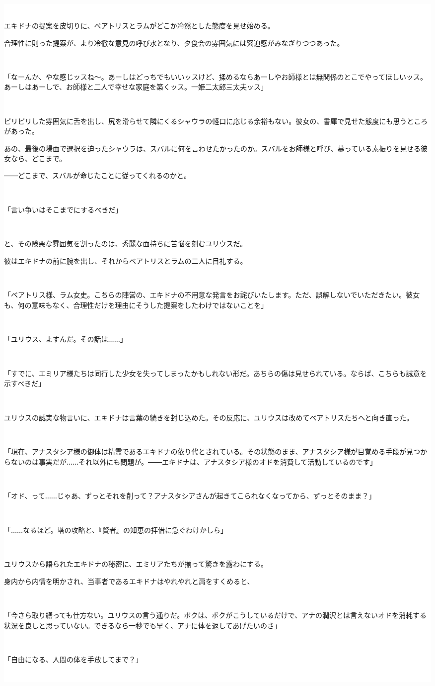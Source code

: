 　

エキドナの提案を皮切りに、ベアトリスとラムがどこか冷然とした態度を見せ始める。

合理性に則った提案が、より冷徹な意見の呼び水となり、夕食会の雰囲気には緊迫感がみなぎりつつあった。

　

「なーんか、やな感じッスね～。あーしはどっちでもいいッスけど、揉めるならあーしやお師様とは無関係のとこでやってほしいッス。あーしはあーしで、お師様と二人で幸せな家庭を築くッス。一姫二太郎三太夫ッス」

　

ピリピリした雰囲気に舌を出し、尻を滑らせて隣にくるシャウラの軽口に応じる余裕もない。彼女の、書庫で見せた態度にも思うところがあった。

あの、最後の場面で選択を迫ったシャウラは、スバルに何を言わせたかったのか。スバルをお師様と呼び、慕っている素振りを見せる彼女なら、どこまで。

――どこまで、スバルが命じたことに従ってくれるのかと。

　

「言い争いはそこまでにするべきだ」

　

と、その険悪な雰囲気を割ったのは、秀麗な面持ちに苦悩を刻むユリウスだ。

彼はエキドナの前に腕を出し、それからベアトリスとラムの二人に目礼する。

　

「ベアトリス様、ラム女史。こちらの陣営の、エキドナの不用意な発言をお詫びいたします。ただ、誤解しないでいただきたい。彼女も、何の意味もなく、合理性だけを理由にそうした提案をしたわけではないことを」

　

「ユリウス、よすんだ。その話は……」

　

「すでに、エミリア様たちは同行した少女を失ってしまったかもしれない形だ。あちらの傷は見せられている。ならば、こちらも誠意を示すべきだ」

　

ユリウスの誠実な物言いに、エキドナは言葉の続きを封じ込めた。その反応に、ユリウスは改めてベアトリスたちへと向き直った。

　

「現在、アナスタシア様の御体は精霊であるエキドナの依り代とされている。その状態のまま、アナスタシア様が目覚める手段が見つからないのは事実だが……それ以外にも問題が。――エキドナは、アナスタシア様のオドを消費して活動しているのです」

　

「オド、って……じゃあ、ずっとそれを削って？アナスタシアさんが起きてこられなくなってから、ずっとそのまま？」

　

「……なるほど。塔の攻略と、『賢者』の知恵の拝借に急ぐわけかしら」

　

ユリウスから語られたエキドナの秘密に、エミリアたちが揃って驚きを露わにする。

身内から内情を明かされ、当事者であるエキドナはやれやれと肩をすくめると、

　

「今さら取り繕っても仕方ない。ユリウスの言う通りだ。ボクは、ボクがこうしているだけで、アナの潤沢とは言えないオドを消耗する状況を良しと思っていない。できるなら一秒でも早く、アナに体を返してあげたいのさ」

　

「自由になる、人間の体を手放してまで？」

　
